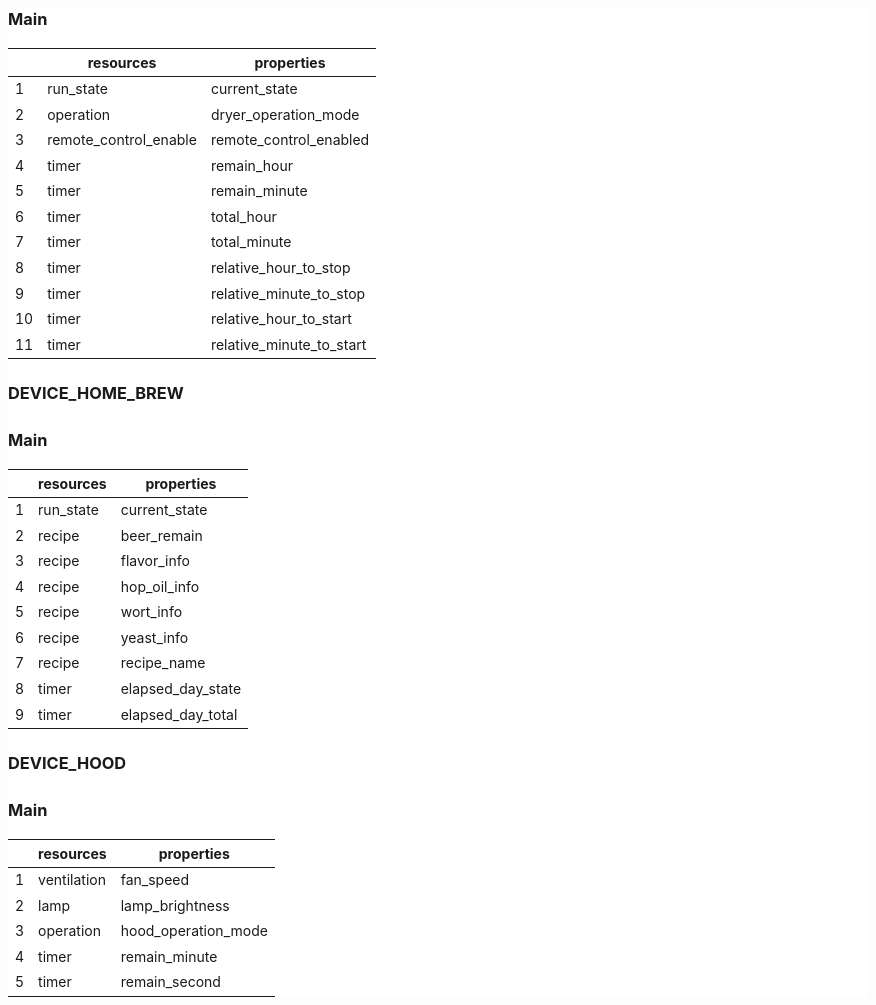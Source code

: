 ### Main

|     | resources | properties |
| --- | --- | --- |
| 1   | run\_state | current\_state |
| 2   | operation | dryer\_operation\_mode |
| 3   | remote\_control\_enable | remote\_control\_enabled |
| 4   | timer | remain\_hour |
| 5   | timer | remain\_minute |
| 6   | timer | total\_hour |
| 7   | timer | total\_minute |
| 8   | timer | relative\_hour\_to\_stop |
| 9   | timer | relative\_minute\_to\_stop |
| 10  | timer | relative\_hour\_to\_start |
| 11  | timer | relative\_minute\_to\_start |

### DEVICE\_HOME\_BREW

### Main

|     | resources | properties |
| --- | --- | --- |
| 1   | run\_state | current\_state |
| 2   | recipe | beer\_remain |
| 3   | recipe | flavor\_info |
| 4   | recipe | hop\_oil\_info |
| 5   | recipe | wort\_info |
| 6   | recipe | yeast\_info |
| 7   | recipe | recipe\_name |
| 8   | timer | elapsed\_day\_state |
| 9   | timer | elapsed\_day\_total |

### DEVICE\_HOOD

### Main

|     | resources | properties |
| --- | --- | --- |
| 1   | ventilation | fan\_speed |
| 2   | lamp | lamp\_brightness |
| 3   | operation | hood\_operation\_mode |
| 4   | timer | remain\_minute |
| 5   | timer | remain\_second |
